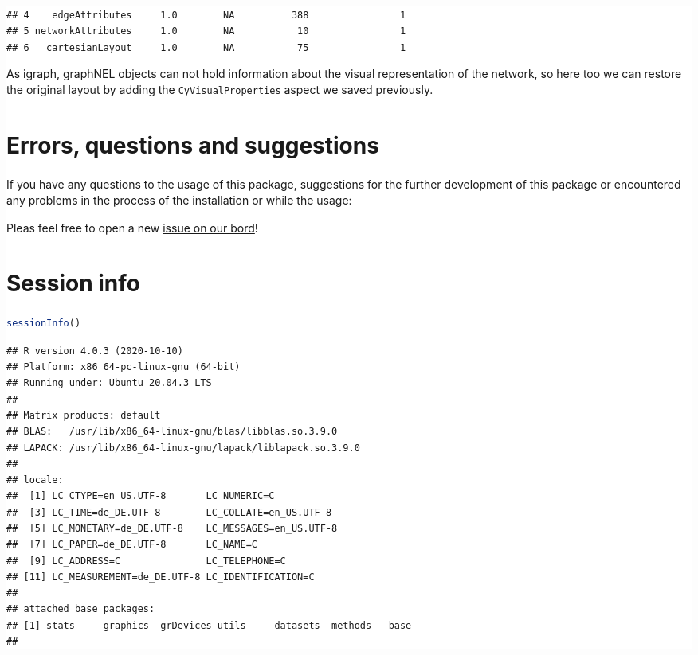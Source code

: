     ## 4    edgeAttributes     1.0        NA          388                1
    ## 5 networkAttributes     1.0        NA           10                1
    ## 6   cartesianLayout     1.0        NA           75                1

As igraph, graphNEL objects can not hold information about the visual
representation of the network, so here too we can restore the original
layout by adding the `CyVisualProperties` aspect we saved previously.

Errors, questions and suggestions
=================================

If you have any questions to the usage of this package, suggestions for the further development of this package or encountered any problems in the process of the installation or while the usage:

Pleas feel free to open a new [issue on our bord](https://github.com/frankkramer-lab/RCX/issues)!


Session info
============

``` r
sessionInfo()
```

    ## R version 4.0.3 (2020-10-10)
    ## Platform: x86_64-pc-linux-gnu (64-bit)
    ## Running under: Ubuntu 20.04.3 LTS
    ## 
    ## Matrix products: default
    ## BLAS:   /usr/lib/x86_64-linux-gnu/blas/libblas.so.3.9.0
    ## LAPACK: /usr/lib/x86_64-linux-gnu/lapack/liblapack.so.3.9.0
    ## 
    ## locale:
    ##  [1] LC_CTYPE=en_US.UTF-8       LC_NUMERIC=C              
    ##  [3] LC_TIME=de_DE.UTF-8        LC_COLLATE=en_US.UTF-8    
    ##  [5] LC_MONETARY=de_DE.UTF-8    LC_MESSAGES=en_US.UTF-8   
    ##  [7] LC_PAPER=de_DE.UTF-8       LC_NAME=C                 
    ##  [9] LC_ADDRESS=C               LC_TELEPHONE=C            
    ## [11] LC_MEASUREMENT=de_DE.UTF-8 LC_IDENTIFICATION=C       
    ## 
    ## attached base packages:
    ## [1] stats     graphics  grDevices utils     datasets  methods   base     
    ## 